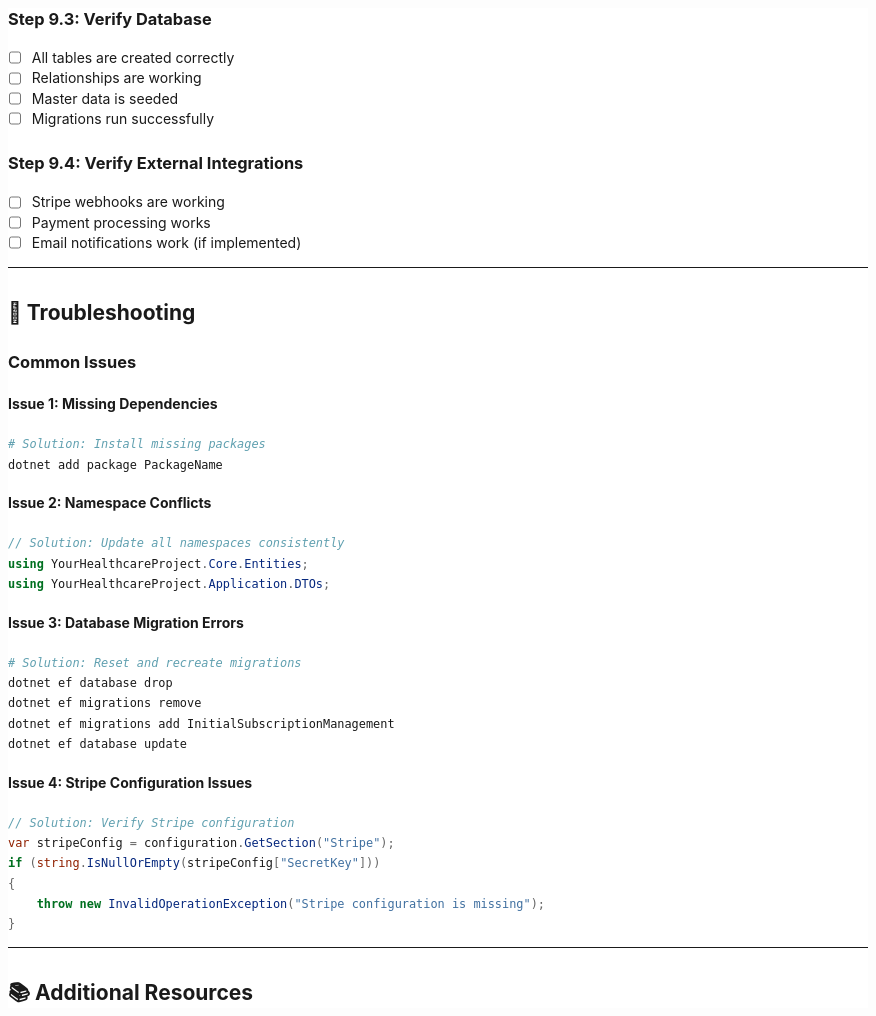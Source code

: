 ### **Step 9.3: Verify Database**
- [ ] All tables are created correctly
- [ ] Relationships are working
- [ ] Master data is seeded
- [ ] Migrations run successfully

### **Step 9.4: Verify External Integrations**
- [ ] Stripe webhooks are working
- [ ] Payment processing works
- [ ] Email notifications work (if implemented)

---

## 🔧 **Troubleshooting**

### **Common Issues**

#### **Issue 1: Missing Dependencies**
```bash
# Solution: Install missing packages
dotnet add package PackageName
```

#### **Issue 2: Namespace Conflicts**
```csharp
// Solution: Update all namespaces consistently
using YourHealthcareProject.Core.Entities;
using YourHealthcareProject.Application.DTOs;
```

#### **Issue 3: Database Migration Errors**
```bash
# Solution: Reset and recreate migrations
dotnet ef database drop
dotnet ef migrations remove
dotnet ef migrations add InitialSubscriptionManagement
dotnet ef database update
```

#### **Issue 4: Stripe Configuration Issues**
```csharp
// Solution: Verify Stripe configuration
var stripeConfig = configuration.GetSection("Stripe");
if (string.IsNullOrEmpty(stripeConfig["SecretKey"]))
{
    throw new InvalidOperationException("Stripe configuration is missing");
}
```

---

## 📚 **Additional Resources**
